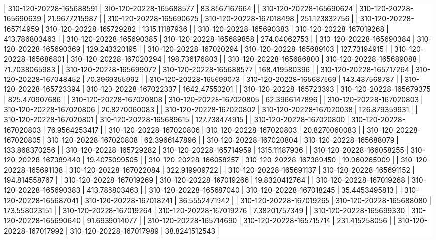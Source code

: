 | 310-120-20228-165688591 | 310-120-20228-165688577 | 83.8567167664 |
| 310-120-20228-165690624 | 310-120-20228-165690639 | 21.9677215987 |
| 310-120-20228-165690625 | 310-120-20228-167018498 | 251.123832756 |
| 310-120-20228-165714959 | 310-120-20228-165729282 | 1315.11187936 |
| 310-120-20228-165690383 | 310-120-20228-167019268 | 413.786803463 |
| 310-120-20228-165690385 | 310-120-20228-165689858 | 274.04062753 |
| 310-120-20228-165690384 | 310-120-20228-165690369 | 129.243320195 |
| 310-120-20228-167020294 | 310-120-20228-165689103 | 127.73194915 |
| 310-120-20228-165686801 | 310-120-20228-167020294 | 198.736176803 |
| 310-120-20228-165686800 | 310-120-20228-165689088 | 71.7038065983 |
| 310-120-20228-165699072 | 310-120-20228-165688577 | 168.419580396 |
| 310-120-20228-165717264 | 310-120-20228-167048452 | 70.3969355992 |
| 310-120-20228-165699073 | 310-120-20228-165687569 | 143.437568787 |
| 310-120-20228-165723394 | 310-120-20228-167022337 | 1642.47550201 |
| 310-120-20228-165723393 | 310-120-20228-165679375 | 825.470907686 |
| 310-120-20228-167020808 | 310-120-20228-167020805 | 62.3966147896 |
| 310-120-20228-167020803 | 310-120-20228-167020806 | 20.8270060083 |
| 310-120-20228-167020802 | 310-120-20228-167020038 | 126.879359931 |
| 310-120-20228-167020801 | 310-120-20228-165689615 | 127.738474915 |
| 310-120-20228-167020800 | 310-120-20228-167020803 | 76.9564253417 |
| 310-120-20228-167020806 | 310-120-20228-167020803 | 20.8270060083 |
| 310-120-20228-167020805 | 310-120-20228-167020808 | 62.3966147896 |
| 310-120-20228-167020804 | 310-120-20228-165688079 | 133.868370256 |
| 310-120-20228-165729282 | 310-120-20228-165714959 | 1315.11187936 |
| 310-120-20228-166058255 | 310-120-20228-167389440 | 19.4075099505 |
| 310-120-20228-166058257 | 310-120-20228-167389450 | 19.960265909 |
| 310-120-20228-165691138 | 310-120-20228-167022084 | 322.919909722 |
| 310-120-20228-165691137 | 310-120-20228-165691152 | 194.814558767 |
| 310-120-20228-167019269 | 310-120-20228-167019266 | 19.8320412764 |
| 310-120-20228-167019268 | 310-120-20228-165690383 | 413.786803463 |
| 310-120-20228-165687040 | 310-120-20228-167018245 | 35.4453495813 |
| 310-120-20228-165687041 | 310-120-20228-167018241 | 36.5552471942 |
| 310-120-20228-167019265 | 310-120-20228-165688080 | 173.558023151 |
| 310-120-20228-167019264 | 310-120-20228-167019276 | 7.38201757349 |
| 310-120-20228-165699330 | 310-120-20228-165690640 | 91.6939014077 |
| 310-120-20228-165714690 | 310-120-20228-165715714 | 231.415258056 |
| 310-120-20228-167017992 | 310-120-20228-167017989 | 38.8241512543 |